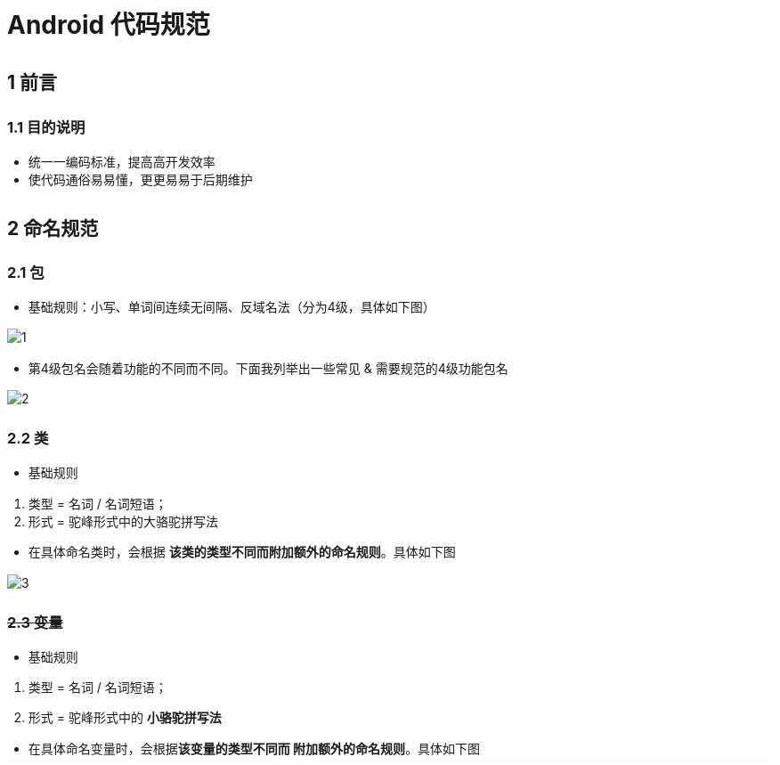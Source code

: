 # Android 代码规范

## 1 前言

### 1.1 目的说明

- 统⼀一编码标准，提⾼高开发效率
- 使代码通俗易易懂，更更易易于后期维护



## 2 命名规范

### 2.1 包

- 基础规则：小写、单词间连续无间隔、反域名法（分为4级，具体如下图）



![1](https://ask.qcloudimg.com/http-save/yehe-1001569/73faf22b7db4c536cca657ec7ae46c62.png)



- 第4级包名会随着功能的不同而不同。下面我列举出一些常见 & 需要规范的4级功能包名



![2](https://ask.qcloudimg.com/http-save/yehe-1001569/714f07d5a985d7826619d46b2e3ba065.png)



### 2.2 类

- 基础规则    

1. 类型 = 名词 / 名词短语；
2. 形式 = 驼峰形式中的大骆驼拼写法



- 在具体命名类时，会根据 **该类的类型不同而附加额外的命名规则**。具体如下图



![3](https://ask.qcloudimg.com/http-save/yehe-1001569/6e9c6aef2850243ae6358ba4882f0291.png)



### ~~2.3 变量~~

- 基础规则    

1. 类型 = 名词 / 名词短语；

2. 形式 = 驼峰形式中的 **小骆驼拼写法**

   
   

- 在具体命名变量时，会根据**该变量的类型不同而 附加额外的命名规则**。具体如下图
